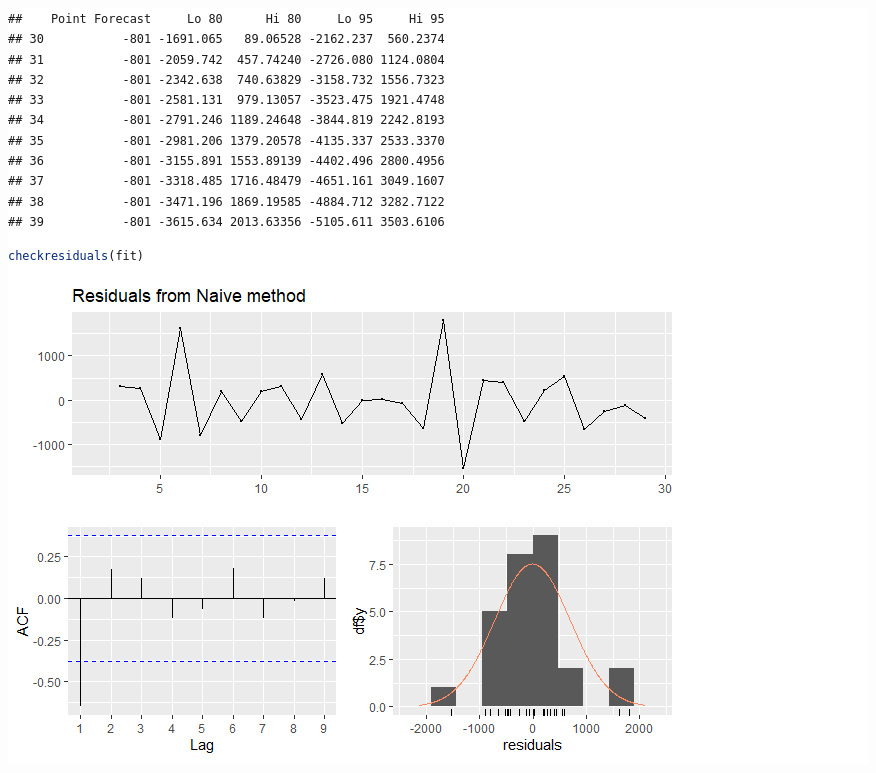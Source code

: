     ##    Point Forecast     Lo 80      Hi 80     Lo 95     Hi 95
    ## 30           -801 -1691.065   89.06528 -2162.237  560.2374
    ## 31           -801 -2059.742  457.74240 -2726.080 1124.0804
    ## 32           -801 -2342.638  740.63829 -3158.732 1556.7323
    ## 33           -801 -2581.131  979.13057 -3523.475 1921.4748
    ## 34           -801 -2791.246 1189.24648 -3844.819 2242.8193
    ## 35           -801 -2981.206 1379.20578 -4135.337 2533.3370
    ## 36           -801 -3155.891 1553.89139 -4402.496 2800.4956
    ## 37           -801 -3318.485 1716.48479 -4651.161 3049.1607
    ## 38           -801 -3471.196 1869.19585 -4884.712 3282.7122
    ## 39           -801 -3615.634 2013.63356 -5105.611 3503.6106

``` r
checkresiduals(fit)
```

![](manpower_planning,_files/figure-gfm/unnamed-chunk-32-1.png)
